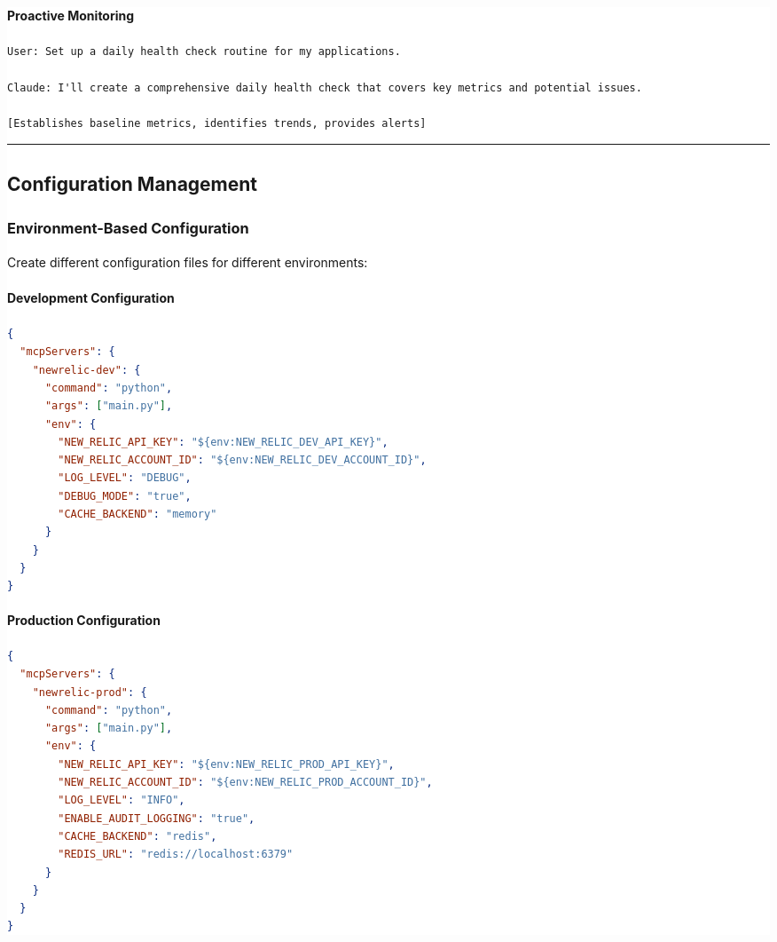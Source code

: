 #### Proactive Monitoring

```
User: Set up a daily health check routine for my applications.

Claude: I'll create a comprehensive daily health check that covers key metrics and potential issues.

[Establishes baseline metrics, identifies trends, provides alerts]
```

---

## Configuration Management

### Environment-Based Configuration

Create different configuration files for different environments:

#### Development Configuration

```json
{
  "mcpServers": {
    "newrelic-dev": {
      "command": "python",
      "args": ["main.py"],
      "env": {
        "NEW_RELIC_API_KEY": "${env:NEW_RELIC_DEV_API_KEY}",
        "NEW_RELIC_ACCOUNT_ID": "${env:NEW_RELIC_DEV_ACCOUNT_ID}",
        "LOG_LEVEL": "DEBUG",
        "DEBUG_MODE": "true",
        "CACHE_BACKEND": "memory"
      }
    }
  }
}
```

#### Production Configuration

```json
{
  "mcpServers": {
    "newrelic-prod": {
      "command": "python",
      "args": ["main.py"],
      "env": {
        "NEW_RELIC_API_KEY": "${env:NEW_RELIC_PROD_API_KEY}",
        "NEW_RELIC_ACCOUNT_ID": "${env:NEW_RELIC_PROD_ACCOUNT_ID}",
        "LOG_LEVEL": "INFO",
        "ENABLE_AUDIT_LOGGING": "true",
        "CACHE_BACKEND": "redis",
        "REDIS_URL": "redis://localhost:6379"
      }
    }
  }
}
```
